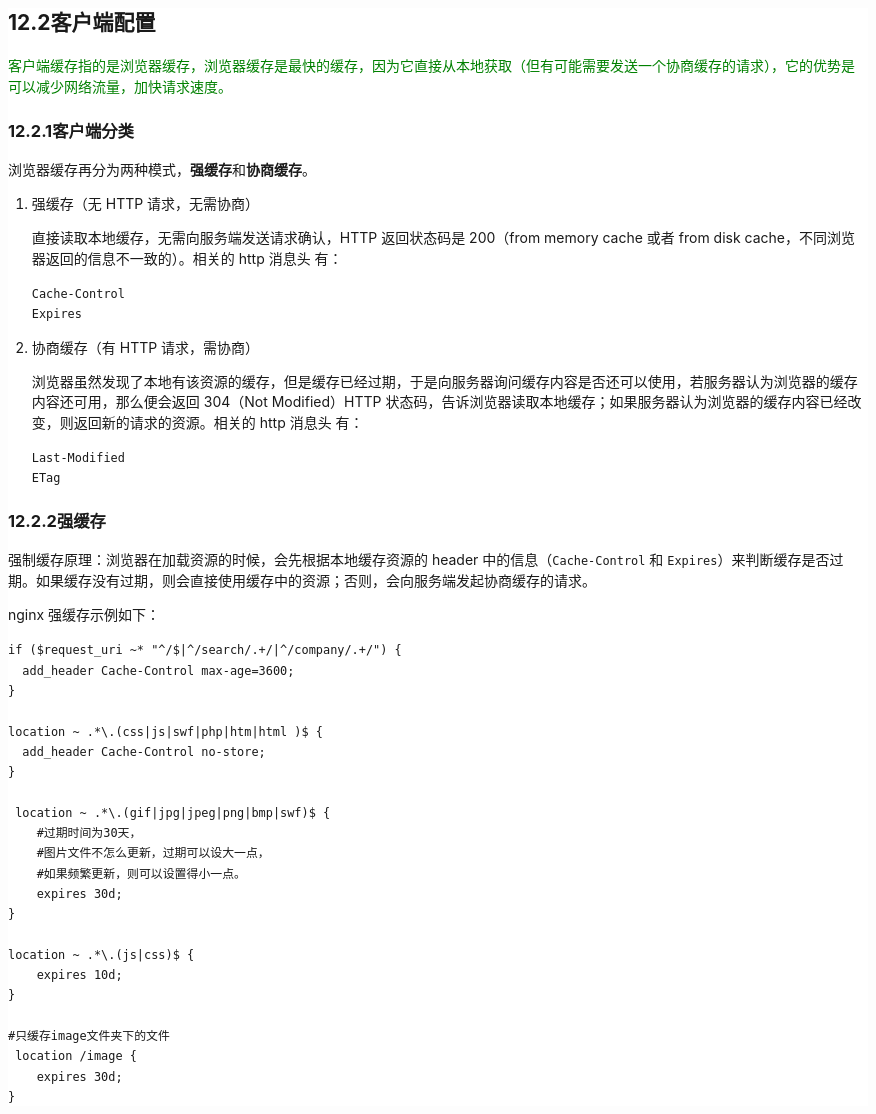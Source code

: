 ## 12.2客户端配置

<font color="green">客户端缓存指的是浏览器缓存，浏览器缓存是最快的缓存，因为它直接从本地获取（但有可能需要发送一个协商缓存的请求），它的优势是可以减少网络流量，加快请求速度。</font>

### 12.2.1客户端分类

浏览器缓存再分为两种模式，**强缓存**和**协商缓存**。

1. 强缓存（无 HTTP 请求，无需协商）

   直接读取本地缓存，无需向服务端发送请求确认，HTTP 返回状态码是 200（from memory cache 或者 from disk cache，不同浏览器返回的信息不一致的）。相关的 http 消息头 有： 

   ```
   Cache-Control
   Expires
   ```

2. 协商缓存（有 HTTP 请求，需协商）

   浏览器虽然发现了本地有该资源的缓存，但是缓存已经过期，于是向服务器询问缓存内容是否还可以使用，若服务器认为浏览器的缓存内容还可用，那么便会返回 304（Not Modified）HTTP  状态码，告诉浏览器读取本地缓存；如果服务器认为浏览器的缓存内容已经改变，则返回新的请求的资源。相关的 http 消息头 有： 

   ```
   Last-Modified
   ETag
   ```

### 12.2.2强缓存

强制缓存原理：浏览器在加载资源的时候，会先根据本地缓存资源的 header 中的信息（`Cache-Control` 和 `Expires`）来判断缓存是否过期。如果缓存没有过期，则会直接使用缓存中的资源；否则，会向服务端发起协商缓存的请求。

nginx 强缓存示例如下：

~~~shell
if ($request_uri ~* "^/$|^/search/.+/|^/company/.+/") {
  add_header Cache-Control max-age=3600;
}

location ~ .*\.(css|js|swf|php|htm|html )$ {
  add_header Cache-Control no-store;
}

 location ~ .*\.(gif|jpg|jpeg|png|bmp|swf)$ {
    #过期时间为30天，
    #图片文件不怎么更新，过期可以设大一点，
    #如果频繁更新，则可以设置得小一点。
    expires 30d;
}

location ~ .*\.(js|css)$ {
	expires 10d;
}

#只缓存image文件夹下的文件
 location /image {
    expires 30d;
}
~~~
